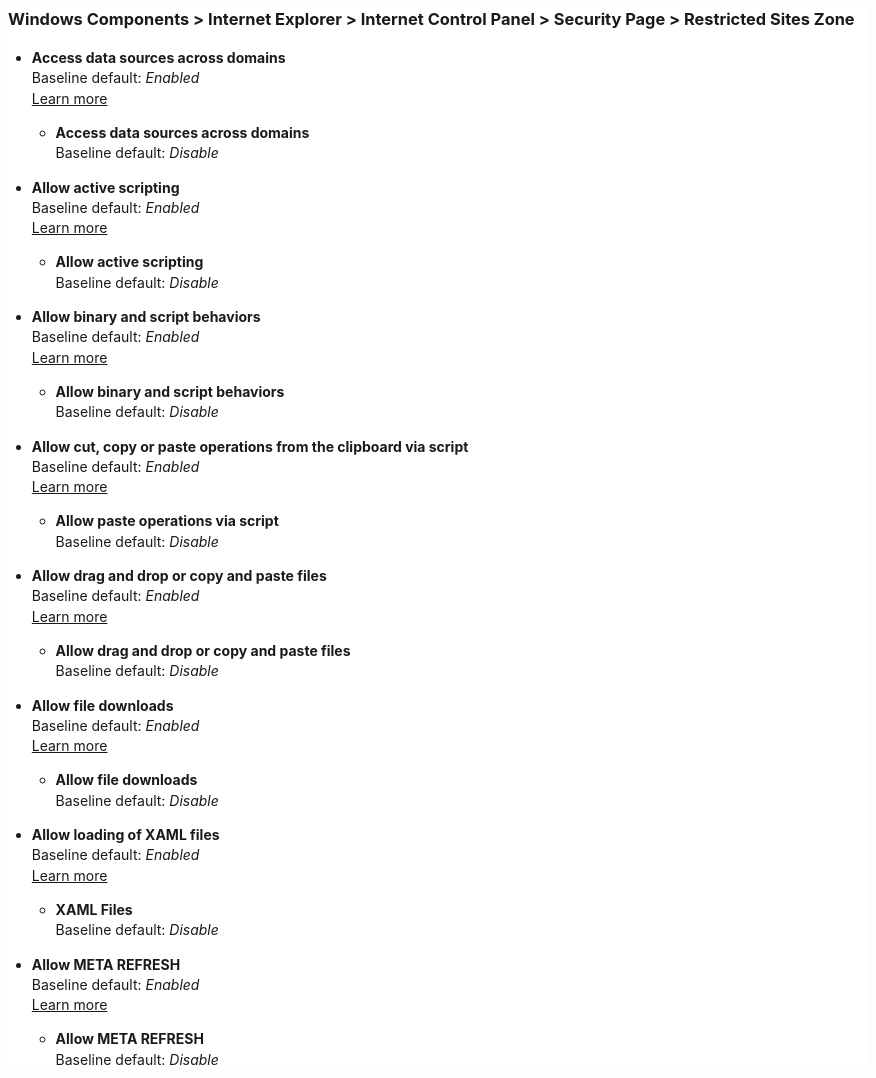 ### Windows Components > Internet Explorer > Internet Control Panel > Security Page > Restricted Sites Zone

- **Access data sources across domains**  
  Baseline default: *Enabled*  
  [Learn more](/windows/client-management/mdm/policy-csp-internetexplorer?WT.mc_id=Portal-fx#restrictedsiteszoneallowaccesstodatasources)
  - **Access data sources across domains**  
    Baseline default: *Disable*

- **Allow active scripting**  
  Baseline default: *Enabled*  
  [Learn more](/windows/client-management/mdm/policy-csp-internetexplorer?WT.mc_id=Portal-fx#restrictedsiteszoneallowactivescripting)
  - **Allow active scripting**  
    Baseline default: *Disable*

- **Allow binary and script behaviors**  
  Baseline default: *Enabled*  
  [Learn more](/windows/client-management/mdm/policy-csp-internetexplorer?WT.mc_id=Portal-fx#restrictedsiteszoneallowbinaryandscriptbehaviors)
  - **Allow binary and script behaviors**  
    Baseline default: *Disable*

- **Allow cut, copy or paste operations from the clipboard via script**  
  Baseline default: *Enabled*  
  [Learn more](/windows/client-management/mdm/policy-csp-internetexplorer?WT.mc_id=Portal-fx#restrictedsiteszoneallowcopypasteviascript)
  - **Allow paste operations via script**  
    Baseline default: *Disable*

- **Allow drag and drop or copy and paste files**  
  Baseline default: *Enabled*  
  [Learn more](/windows/client-management/mdm/policy-csp-internetexplorer?WT.mc_id=Portal-fx#restrictedsiteszoneallowdraganddropcopyandpastefiles)
  - **Allow drag and drop or copy and paste files**  
    Baseline default: *Disable*

- **Allow file downloads**  
  Baseline default: *Enabled*  
  [Learn more](/windows/client-management/mdm/policy-csp-internetexplorer?WT.mc_id=Portal-fx#restrictedsiteszoneallowfiledownloads)
  - **Allow file downloads**  
    Baseline default: *Disable*

- **Allow loading of XAML files**  
  Baseline default: *Enabled*  
  [Learn more](/windows/client-management/mdm/policy-csp-internetexplorer?WT.mc_id=Portal-fx#restrictedsiteszoneallowloadingofxamlfiles)
  - **XAML Files**  
    Baseline default: *Disable*

- **Allow META REFRESH**  
  Baseline default: *Enabled*  
  [Learn more](/windows/client-management/mdm/policy-csp-internetexplorer?WT.mc_id=Portal-fx#restrictedsiteszoneallowmetarefresh)
  - **Allow META REFRESH**  
    Baseline default: *Disable*

